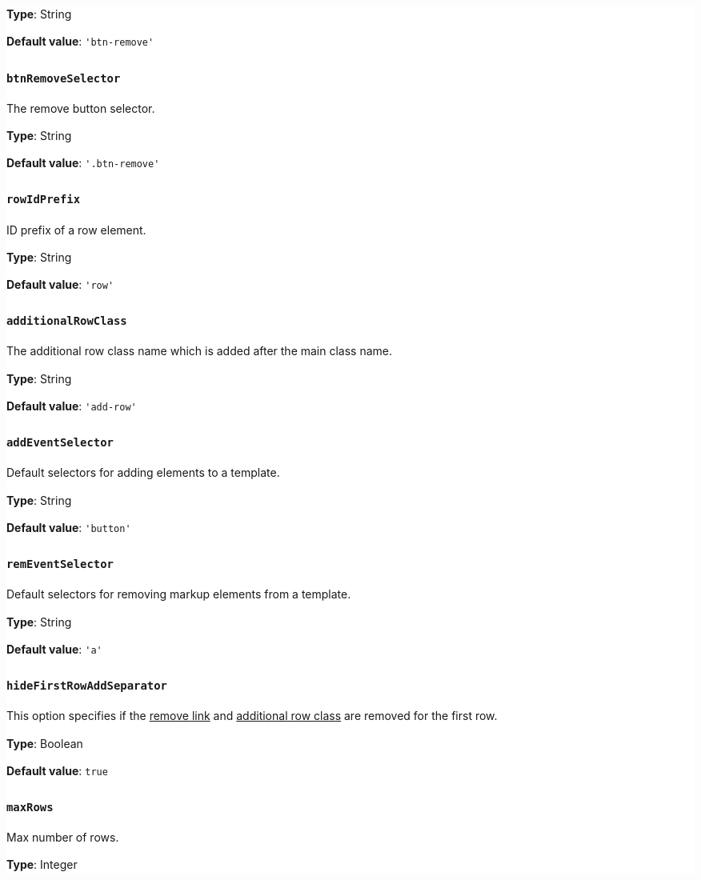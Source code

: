 **Type**: String

**Default value**: `'btn-remove'`

### `btnRemoveSelector`

The remove button selector.

**Type**: String

**Default value**: `'.btn-remove'`

### `rowIdPrefix`

ID prefix of a row element.

**Type**: String

**Default value**: `'row'`

### `additionalRowClass`

The additional row class name which is added after the main class name.

**Type**: String

**Default value**: `'add-row'`

### `addEventSelector`

Default selectors for adding elements to a template.

**Type**: String

**Default value**: `'button'`

### `remEventSelector`

Default selectors for removing markup elements from a template.

**Type**: String

**Default value**: `'a'`

### `hideFirstRowAddSeparator`

This option specifies if the [remove link](#btnremoveidprefix) and [additional row class](#additionalrowclass) are removed for the first row.

**Type**: Boolean

**Default value**: `true`

### `maxRows`

Max number of rows.

**Type**: Integer
